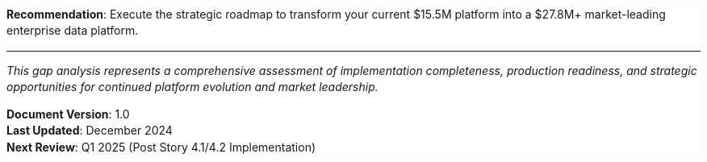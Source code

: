 **Recommendation**: Execute the strategic roadmap to transform your current $15.5M platform into a $27.8M+ market-leading enterprise data platform.

---

*This gap analysis represents a comprehensive assessment of implementation completeness, production readiness, and strategic opportunities for continued platform evolution and market leadership.*

**Document Version**: 1.0  
**Last Updated**: December 2024  
**Next Review**: Q1 2025 (Post Story 4.1/4.2 Implementation)